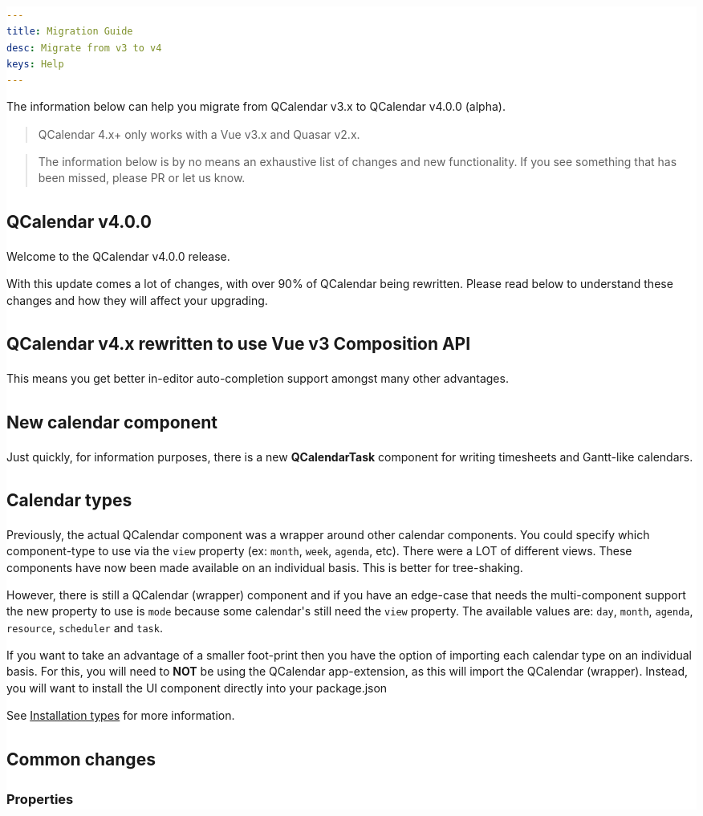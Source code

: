 ```yaml
---
title: Migration Guide
desc: Migrate from v3 to v4
keys: Help
---
```


The information below can help you migrate from QCalendar v3.x to QCalendar v4.0.0 (alpha).

> QCalendar 4.x+ only works with a Vue v3.x and Quasar v2.x.

> The information below is by no means an exhaustive list of changes and new functionality. If you see something that has been missed, please PR or let us know.

## QCalendar v4.0.0

Welcome to the QCalendar v4.0.0 release.

With this update comes a lot of changes, with over 90% of QCalendar being rewritten. Please read below to understand these changes and how they will affect your upgrading.

## QCalendar v4.x rewritten to use Vue v3 Composition API

This means you get better in-editor auto-completion support amongst many other advantages.

## New calendar component

Just quickly, for information purposes, there is a new **QCalendarTask** component for writing timesheets and Gantt-like calendars.

## Calendar types

Previously, the actual QCalendar component was a wrapper around other calendar components. You could specify which component-type to use via the `view` property (ex: `month`, `week`, `agenda`, etc). There were a LOT of different views. These components have now been made available on an individual basis. This is better for tree-shaking.

However, there is still a QCalendar (wrapper) component and if you have an edge-case that needs the multi-component support the new property to use is `mode` because some calendar's still need the `view` property. The available values are: `day`, `month`, `agenda`, `resource`, `scheduler` and `task`.

If you want to take an advantage of a smaller foot-print then you have the option of importing each calendar type on an individual basis. For this, you will need to **NOT** be using the QCalendar app-extension, as this will import the QCalendar (wrapper). Instead, you will want to install the UI component directly into your package.json

See [Installation types](/getting-started/installation) for more information.

## Common changes

### Properties
